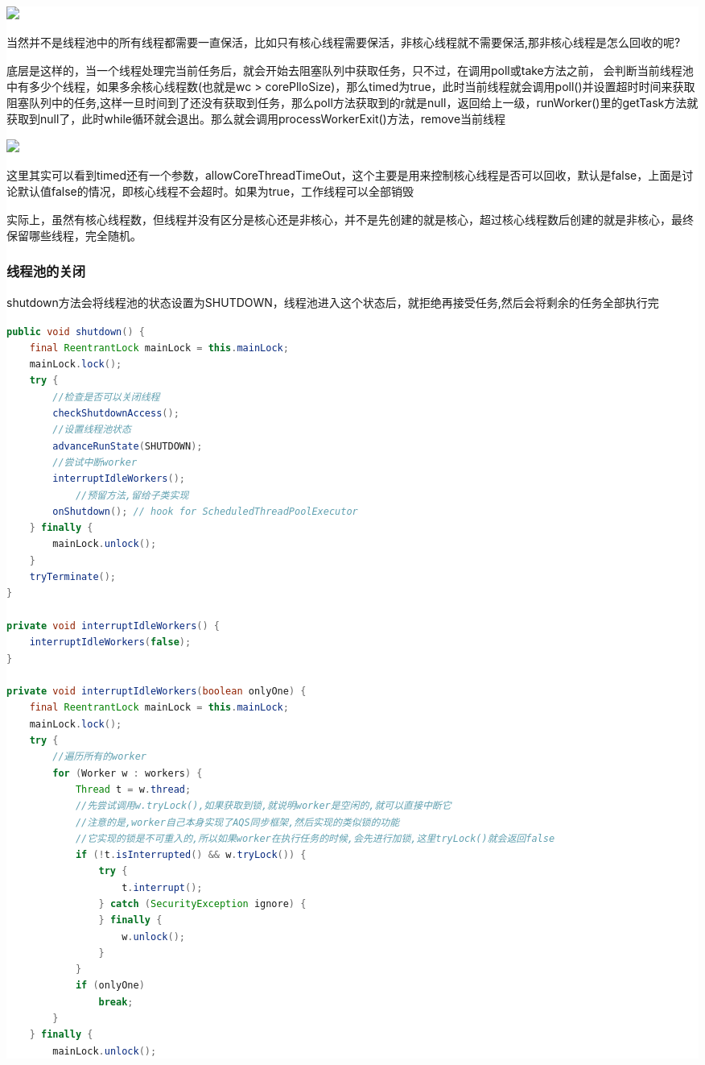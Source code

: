 ![](https://seven97-blog.oss-cn-hangzhou.aliyuncs.com/imgs/202404251113491.gif)

当然并不是线程池中的所有线程都需要一直保活，比如只有核心线程需要保活，非核心线程就不需要保活,那非核心线程是怎么回收的呢?

底层是这样的，当一个线程处理完当前任务后，就会开始去阻塞队列中获取任务，只不过，在调用poll或take方法之前， 会判断当前线程池中有多少个线程，如果多余核心线程数(也就是wc > corePlloSize)，那么timed为true，此时当前线程就会调用poll()并设置超时时间来获取阻塞队列中的任务,这样一旦时间到了还没有获取到任务，那么poll方法获取到的r就是null，返回给上一级，runWorker()里的getTask方法就获取到null了，此时while循环就会退出。那么就会调用processWorkerExit()方法，remove当前线程

![](https://seven97-blog.oss-cn-hangzhou.aliyuncs.com/imgs/202404251113498.gif)

这里其实可以看到timed还有一个参数，allowCoreThreadTimeOut，这个主要是用来控制核心线程是否可以回收，默认是false，上面是讨论默认值false的情况，即核心线程不会超时。如果为true，工作线程可以全部销毁

实际上，虽然有核心线程数，但线程并没有区分是核心还是非核心，并不是先创建的就是核心，超过核心线程数后创建的就是非核心，最终保留哪些线程，完全随机。

### 线程池的关闭

shutdown方法会将线程池的状态设置为SHUTDOWN，线程池进入这个状态后，就拒绝再接受任务,然后会将剩余的任务全部执行完

```java
public void shutdown() {
    final ReentrantLock mainLock = this.mainLock;
    mainLock.lock();
    try {
        //检查是否可以关闭线程
        checkShutdownAccess();
        //设置线程池状态
        advanceRunState(SHUTDOWN);
        //尝试中断worker
        interruptIdleWorkers();
            //预留方法,留给子类实现
        onShutdown(); // hook for ScheduledThreadPoolExecutor
    } finally {
        mainLock.unlock();
    }
    tryTerminate();
}

private void interruptIdleWorkers() {
    interruptIdleWorkers(false);
}

private void interruptIdleWorkers(boolean onlyOne) {
    final ReentrantLock mainLock = this.mainLock;
    mainLock.lock();
    try {
        //遍历所有的worker
        for (Worker w : workers) {
            Thread t = w.thread;
            //先尝试调用w.tryLock(),如果获取到锁,就说明worker是空闲的,就可以直接中断它
            //注意的是,worker自己本身实现了AQS同步框架,然后实现的类似锁的功能
            //它实现的锁是不可重入的,所以如果worker在执行任务的时候,会先进行加锁,这里tryLock()就会返回false
            if (!t.isInterrupted() && w.tryLock()) {
                try {
                    t.interrupt();
                } catch (SecurityException ignore) {
                } finally {
                    w.unlock();
                }
            }
            if (onlyOne)
                break;
        }
    } finally {
        mainLock.unlock();
```